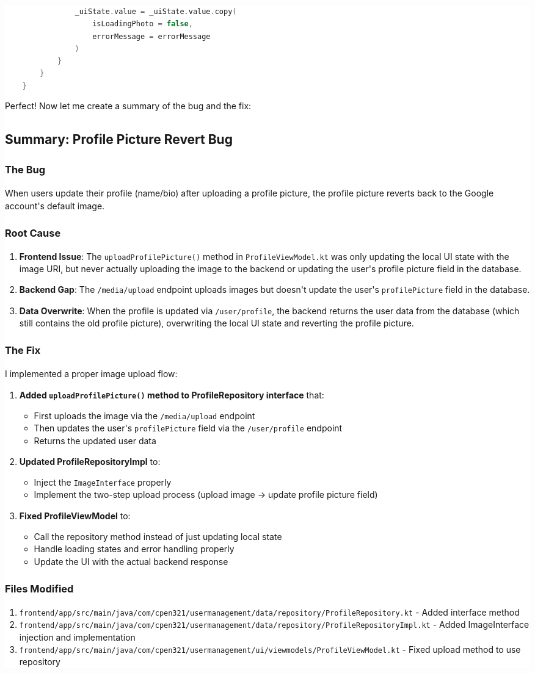 ```kotlin
                _uiState.value = _uiState.value.copy(
                    isLoadingPhoto = false,
                    errorMessage = errorMessage
                )
            }
        }
    }
```

Perfect! Now let me create a summary of the bug and the fix:

## **Summary: Profile Picture Revert Bug**

### **The Bug**
When users update their profile (name/bio) after uploading a profile picture, the profile picture reverts back to the Google account's default image.

### **Root Cause**
1. **Frontend Issue**: The `uploadProfilePicture()` method in `ProfileViewModel.kt` was only updating the local UI state with the image URI, but never actually uploading the image to the backend or updating the user's profile picture field in the database.

2. **Backend Gap**: The `/media/upload` endpoint uploads images but doesn't update the user's `profilePicture` field in the database.

3. **Data Overwrite**: When the profile is updated via `/user/profile`, the backend returns the user data from the database (which still contains the old profile picture), overwriting the local UI state and reverting the profile picture.

### **The Fix**
I implemented a proper image upload flow:

1. **Added `uploadProfilePicture()` method to ProfileRepository interface** that:
   - First uploads the image via the `/media/upload` endpoint
   - Then updates the user's `profilePicture` field via the `/user/profile` endpoint
   - Returns the updated user data

2. **Updated ProfileRepositoryImpl** to:
   - Inject the `ImageInterface` properly
   - Implement the two-step upload process (upload image → update profile picture field)

3. **Fixed ProfileViewModel** to:
   - Call the repository method instead of just updating local state
   - Handle loading states and error handling properly
   - Update the UI with the actual backend response

### **Files Modified**
1. `frontend/app/src/main/java/com/cpen321/usermanagement/data/repository/ProfileRepository.kt` - Added interface method
2. `frontend/app/src/main/java/com/cpen321/usermanagement/data/repository/ProfileRepositoryImpl.kt` - Added ImageInterface injection and implementation
3. `frontend/app/src/main/java/com/cpen321/usermanagement/ui/viewmodels/ProfileViewModel.kt` - Fixed upload method to use repository
